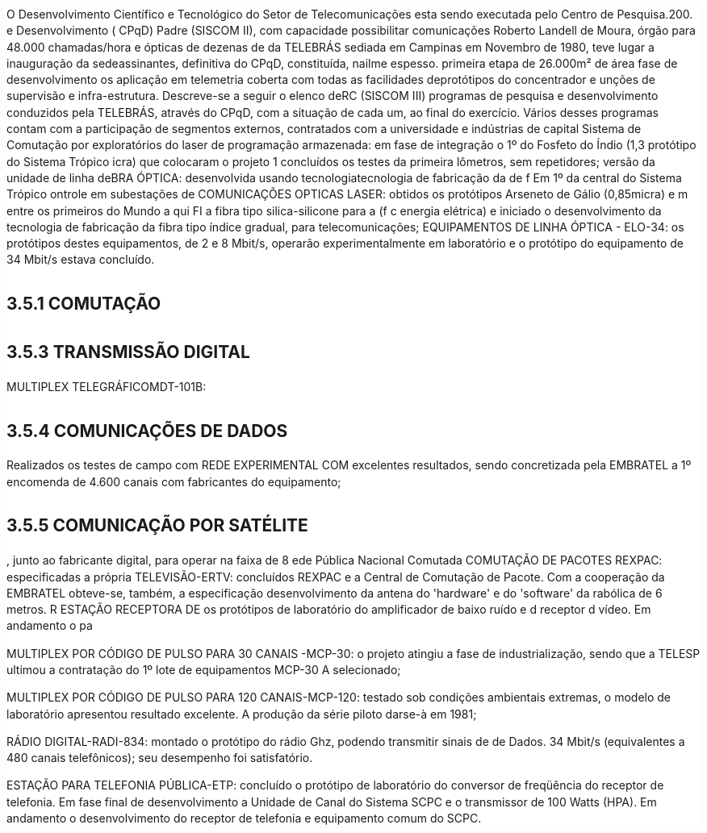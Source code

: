 O Desenvolvimento Científico e Tecnológico do Setor de Telecomunicações esta sendo executada pelo Centro de Pesquisa.200. e Desenvolvimento ( CPqD) Padre (SISCOM  II),  com  capacidade possibilitar comunicações Roberto Landell de Moura, órgão para  48.000  chamadas/hora  e ópticas de dezenas de da TELEBRÁS sediada em Campinas em Novembro de 1980, teve lugar a inauguração da sedeassinantes, definitiva do CPqD, constituída,  nailme espesso. primeira etapa de 26.000m² de área fase de desenvolvimento os aplicação em telemetria coberta com todas as facilidades deprotótipos do concentrador e unções de supervisão e infra-estrutura. Descreve-se a seguir o elenco deRC (SISCOM III) programas de pesquisa e desenvolvimento conduzidos pela TELEBRÁS, através do CPqD, com a situação de cada um, ao final do exercício. Vários desses programas contam com a participação de segmentos externos, contratados com a universidade e indústrias de capital Sistema de Comutação por exploratórios do laser de programação  armazenada:  em fase de integração o 1º  do Fosfeto do Índio (1,3 protótipo  do  Sistema  Trópico icra) que colocaram o projeto 1 concluídos os testes da primeira lômetros, sem repetidores; versão  da  unidade  de  linha  deBRA ÓPTICA: desenvolvida usando tecnologiatecnologia de fabricação da de f Em 1º da  central  do  Sistema  Trópico ontrole em subestações de COMUNICAÇÕES OPTICAS LASER: obtidos os protótipos Arseneto de Gálio (0,85micra) e m entre os primeiros do Mundo a qui FI a fibra tipo silica-silicone para a (f c energia elétrica) e iniciado o desenvolvimento da tecnologia de fabricação da fibra tipo índice gradual, para telecomunicações; EQUIPAMENTOS DE LINHA ÓPTICA - ELO-34: os protótipos destes equipamentos, de 2 e 8 Mbit/s, operarão experimentalmente em laboratório e o protótipo do equipamento de 34 Mbit/s estava concluído.

## 3.5.1 COMUTAÇÃO



## 3.5.3 TRANSMISSÃO DIGITAL

MULTIPLEX  TELEGRÁFICOMDT-101B:

## 3.5.4 COMUNICAÇÕES DE DADOS

Realizados os testes de campo com REDE EXPERIMENTAL COM excelentes resultados, sendo concretizada pela EMBRATEL a 1º encomenda de 4.600  canais com fabricantes do equipamento;

## 3.5.5 COMUNICAÇÃO POR SATÉLITE

,  junto ao fabricante digital, para operar na faixa de 8 ede Pública Nacional Comutada COMUTAÇÃO DE PACOTES REXPAC: especificadas a própria TELEVISÃO-ERTV: concluídos REXPAC e a Central de Comutação de Pacote. Com a cooperação da EMBRATEL obteve-se, também, a especificação desenvolvimento da antena do 'hardware'  e do 'software'  da rabólica de 6 metros. R ESTAÇÃO RECEPTORA DE os protótipos de laboratório do amplificador de baixo ruído e d receptor d vídeo. Em andamento o pa

MULTIPLEX POR CÓDIGO DE PULSO PARA 30 CANAIS -MCP-30: o projeto atingiu a fase de industrialização, sendo que a TELESP ultimou a contratação do 1º lote de equipamentos MCP-30 A selecionado;

MULTIPLEX POR CÓDIGO DE PULSO PARA 120 CANAIS-MCP-120:  testado sob condições ambientais extremas, o modelo de laboratório apresentou resultado excelente.  A produção da série piloto darse-à em 1981;

RÁDIO DIGITAL-RADI-834: montado o protótipo do rádio Ghz, podendo transmitir sinais de de Dados. 34 Mbit/s (equivalentes a 480 canais telefônicos); seu desempenho foi satisfatório.

ESTAÇÃO PARA TELEFONIA PÚBLICA-ETP: concluído o protótipo de laboratório do conversor de freqüência do receptor de telefonia. Em fase final de desenvolvimento a Unidade de Canal do Sistema SCPC e o transmissor de 100 Watts (HPA). Em andamento o desenvolvimento do receptor de telefonia e equipamento comum do SCPC.
